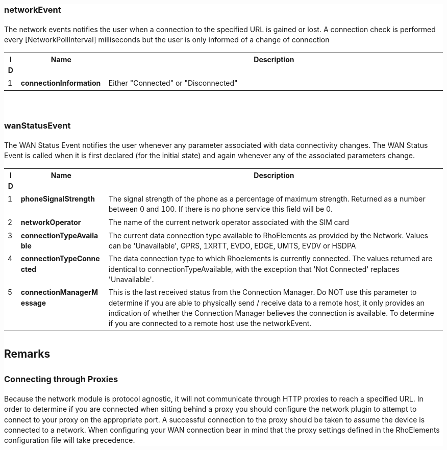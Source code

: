 ### networkEvent
The network events notifies the user when a connection to the specified URL is gained or lost. A connection check is performed every [NetworkPollInterval] milliseconds but the user is only informed of a change of connection
<table class="re-table"><col width="3%" /><col width="20%" /><col width="77%" /><tr><th class="tableHeading">ID</th><th class="tableHeading">Name</th><th class="tableHeading">Description</th></tr><tr><td style="text-align:left;" class="clsSyntaxCells clsOddRow">1</td><td style="text-align:left;" class="clsSyntaxCells clsOddRow"><b>connectionInformation</b></td><td style="text-align:left;" class="clsSyntaxCells clsOddRow">Either "Connected" or "Disconnected"</td></tr></table>
<br />

### wanStatusEvent
The WAN Status Event notifies the user whenever any parameter associated with data connectivity changes. The WAN Status Event is called when it is first declared (for the initial state) and again whenever any of the associated parameters change.
<table class="re-table"><col width="3%" /><col width="20%" /><col width="77%" /><tr><th class="tableHeading">ID</th><th class="tableHeading">Name</th><th class="tableHeading">Description</th></tr><tr><td style="text-align:left;" class="clsSyntaxCells clsOddRow">1</td><td style="text-align:left;" class="clsSyntaxCells clsOddRow"><b>phoneSignalStrength</b></td><td style="text-align:left;" class="clsSyntaxCells clsOddRow">The signal strength of the phone as a percentage of maximum strength.  Returned as a number between 0 and 100.  If there is no phone service this field will be 0.</td></tr><tr><td class="clsSyntaxCells clsEvenRow" style="text-align:left;">2</td><td class="clsSyntaxCells clsEvenRow" style="text-align:left;"><b>networkOperator</b></td><td class="clsSyntaxCells clsEvenRow" style="text-align:left;">The name of the current network operator associated with the SIM card</td></tr><tr><td style="text-align:left;" class="clsSyntaxCells clsOddRow">3</td><td style="text-align:left;" class="clsSyntaxCells clsOddRow"><b>connectionTypeAvailable</b></td><td style="text-align:left;" class="clsSyntaxCells clsOddRow">The current data connection type available to RhoElements as provided by the Network.  Values can be 'Unavailable', GPRS, 1XRTT, EVDO, EDGE, UMTS, EVDV or HSDPA</td></tr><tr><td class="clsSyntaxCells clsEvenRow" style="text-align:left;">4</td><td class="clsSyntaxCells clsEvenRow" style="text-align:left;"><b>connectionTypeConnected</b></td><td class="clsSyntaxCells clsEvenRow" style="text-align:left;">The data connection type to which Rhoelements is currently connected.  The values returned are identical to connectionTypeAvailable, with the exception that 'Not Connected' replaces 'Unavailable'.</td></tr><tr><td style="text-align:left;" class="clsSyntaxCells clsOddRow">5</td><td style="text-align:left;" class="clsSyntaxCells clsOddRow"><b>connectionManagerMessage</b></td><td style="text-align:left;" class="clsSyntaxCells clsOddRow">This is the last received status from the Connection Manager.  Do NOT use this parameter to determine if you are able to physically send / receive data to a remote host, it only provides an indication of whether the Connection Manager believes the connection is available.  To determine if you are connected to a remote host use the networkEvent.</td></tr></table>

## Remarks

### Connecting through Proxies
Because the network module is protocol agnostic, it will not communicate through HTTP proxies to reach a specified URL. In order to determine if you are connected when sitting behind a proxy you should configure the network plugin to attempt to connect to your proxy on the appropriate port. A successful connection to the proxy should be taken to assume the device is connected to a network. When configuring your WAN connection bear in mind that the proxy settings defined in the RhoElements configuration file will take precedence.
